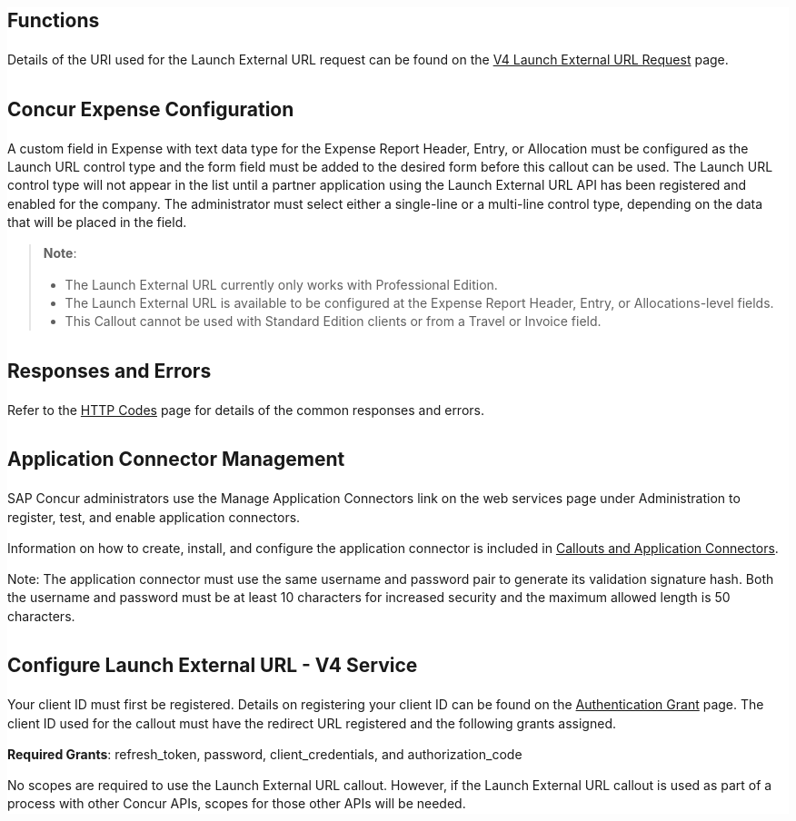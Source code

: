 ## Functions <a name="functions"></a>

Details of the URI used for the Launch External URL request can be found on the [V4 Launch External URL Request](\api-reference\callouts\v4.launch-external-url-request.html) page.

## Concur Expense Configuration <a name="config"></a>

A custom field in Expense with text data type for the Expense Report Header, Entry, or Allocation must be configured as the Launch URL control type and the form field must be added to the desired form before this callout can be used. The Launch URL control type will not appear in the list until a partner application using the Launch External URL API has been registered and enabled for the company. The administrator must select either a single-line or a multi-line control type, depending on the data that will be placed in the field.

>**Note**:
>* The Launch External URL currently only works with Professional Edition.
>* The Launch External URL is available to be configured at the Expense Report Header, Entry, or Allocations-level fields.
>* This Callout cannot be used with Standard Edition clients or from a Travel or Invoice field.

## Responses and Errors <a name="responses-errors"></a>

Refer to the [HTTP Codes](https://developer.concur.com/api-reference/http-status-codes.html) page for details of the common responses and errors.  

## Application Connector Management <a name="app-connector"></a>

SAP Concur administrators use the Manage Application Connectors link on the web services page under Administration to register, test, and enable application connectors.

Information on how to create, install, and configure the application connector is included in [Callouts and Application Connectors](\api-reference\callouts\callouts-application-connectors.html).

Note: The application connector must use the same username and password pair to generate its validation signature hash. Both the username and password must be at least 10 characters for increased security and the maximum allowed length is 50 characters.

## Configure Launch External URL - V4 Service <a name="config-leu"></a>

Your client ID must first be registered. Details on registering your client ID can be found on the [Authentication Grant](https://developer.concur.com/api-reference/authentication/apidoc.html#auth_grant) page. The client ID used for the callout must have the redirect URL registered and the following grants assigned.

  **Required Grants**: refresh_token, password, client_credentials, and authorization_code

No scopes are required to use the Launch External URL callout. However, if the Launch External URL callout is used as part of a process with other Concur APIs, scopes for those other APIs will be needed.
